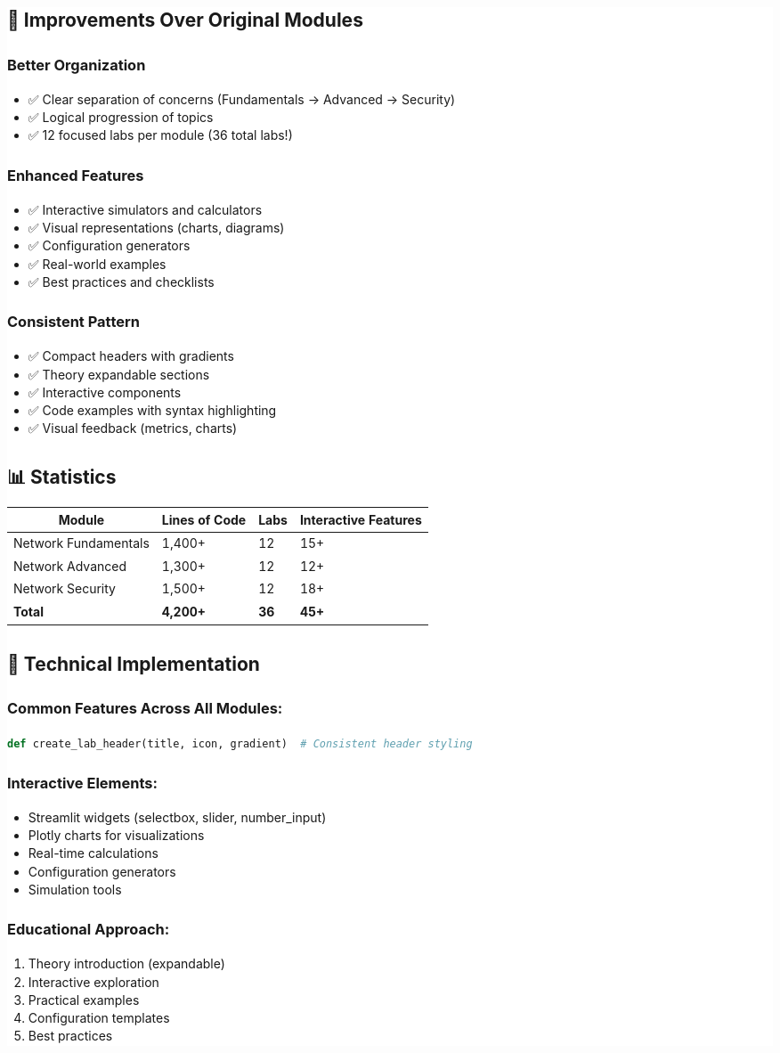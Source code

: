 
## 🌟 **Improvements Over Original Modules**

### **Better Organization**
- ✅ Clear separation of concerns (Fundamentals → Advanced → Security)
- ✅ Logical progression of topics
- ✅ 12 focused labs per module (36 total labs!)

### **Enhanced Features**
- ✅ Interactive simulators and calculators
- ✅ Visual representations (charts, diagrams)
- ✅ Configuration generators
- ✅ Real-world examples
- ✅ Best practices and checklists

### **Consistent Pattern**
- ✅ Compact headers with gradients
- ✅ Theory expandable sections
- ✅ Interactive components
- ✅ Code examples with syntax highlighting
- ✅ Visual feedback (metrics, charts)

## 📊 **Statistics**

| Module | Lines of Code | Labs | Interactive Features |
|--------|--------------|------|---------------------|
| Network Fundamentals | 1,400+ | 12 | 15+ |
| Network Advanced | 1,300+ | 12 | 12+ |
| Network Security | 1,500+ | 12 | 18+ |
| **Total** | **4,200+** | **36** | **45+** |

## 🔧 **Technical Implementation**

### **Common Features Across All Modules:**
```python
def create_lab_header(title, icon, gradient)  # Consistent header styling
```

### **Interactive Elements:**
- Streamlit widgets (selectbox, slider, number_input)
- Plotly charts for visualizations
- Real-time calculations
- Configuration generators
- Simulation tools

### **Educational Approach:**
1. Theory introduction (expandable)
2. Interactive exploration
3. Practical examples
4. Configuration templates
5. Best practices
